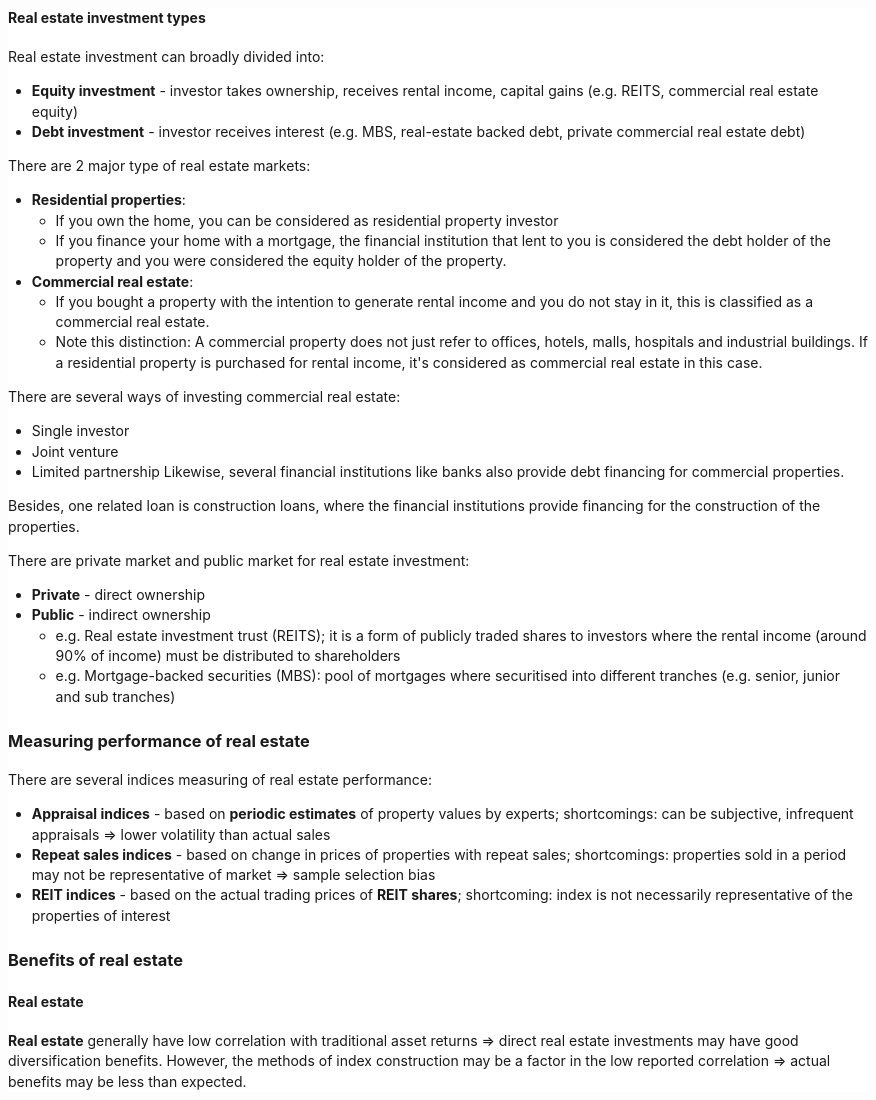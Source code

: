 #### Real estate investment types
Real estate investment can broadly divided into:
- **Equity investment** - investor takes ownership, receives rental income, capital gains (e.g. REITS, commercial real estate equity)
- **Debt investment** - investor receives interest (e.g. MBS, real-estate backed debt, private commercial real estate debt)

There are 2 major type of real estate markets:
- **Residential properties**:
	- If you own the home, you can be considered as residential property investor
	- If you finance your home with a mortgage, the financial institution that lent to you is considered the debt holder of the property and you were considered the equity holder of the property.
- **Commercial real estate**:
	- If you bought a property with the intention to generate rental income and you do not stay in it, this is classified as a commercial real estate.
	- Note this distinction: A commercial property does not just refer to offices, hotels, malls, hospitals and industrial buildings. If a residential property is purchased for rental income, it's considered as commercial real estate in this case.

There are several ways of investing commercial real estate:
- Single investor
- Joint venture
- Limited partnership
Likewise, several financial institutions like banks also provide debt financing for commercial properties.

Besides, one related loan is construction loans, where the financial institutions provide financing for the construction of the properties.

There are private market and public market for real estate investment:
- **Private** - direct ownership
- **Public** - indirect ownership 
	- e.g. Real estate investment trust (REITS); it is a form of publicly traded shares to investors where the rental income (around 90% of income) must be distributed to shareholders 
	-  e.g. Mortgage-backed securities (MBS): pool of mortgages where securitised into different tranches (e.g. senior, junior and sub tranches)

### Measuring performance of real estate
There are several indices measuring of real estate performance:
- **Appraisal indices** - based on **periodic estimates** of property values by experts; shortcomings: can be subjective, infrequent appraisals ⇒ lower volatility than actual sales
- **Repeat sales indices** - based on change in prices of properties with repeat sales; shortcomings: properties sold in a period may not be representative of market ⇒ sample selection bias
- **REIT indices** - based on the actual trading prices of **REIT shares**; shortcoming: index is not necessarily representative of the properties of interest

### Benefits of real estate
#### Real estate
**Real estate** generally have low correlation with traditional asset returns ⇒ direct real estate investments may have good diversification benefits. However, the methods of index construction may be a factor in the low reported correlation ⇒ actual benefits may be less than expected.
